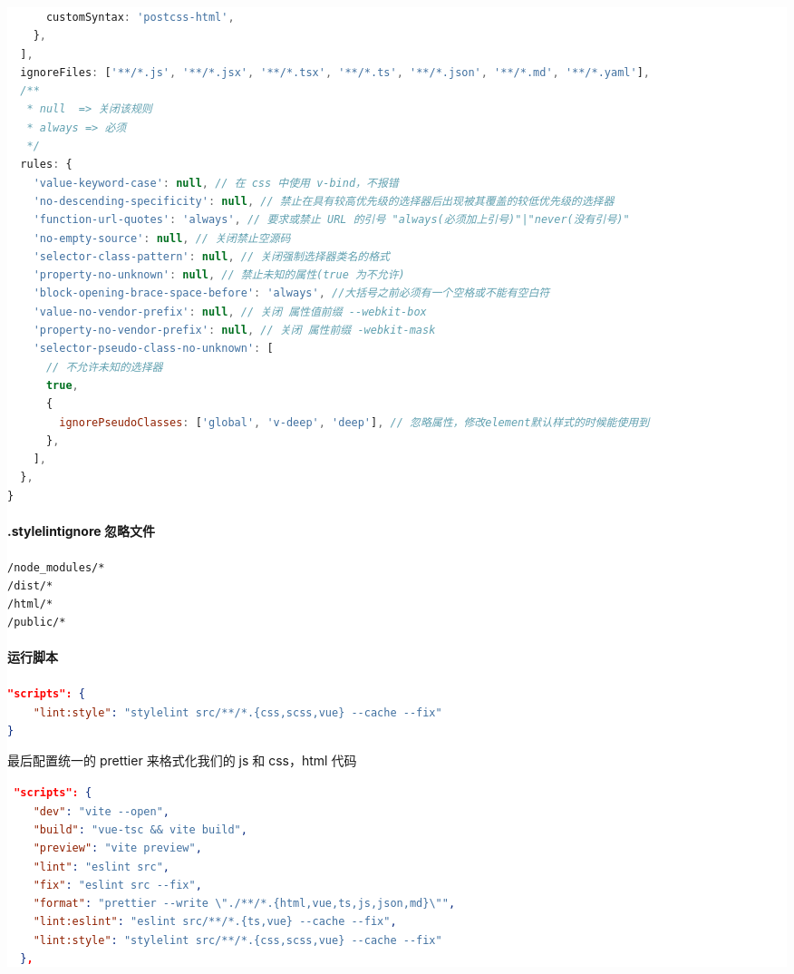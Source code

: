 ```javascript
      customSyntax: 'postcss-html',
    },
  ],
  ignoreFiles: ['**/*.js', '**/*.jsx', '**/*.tsx', '**/*.ts', '**/*.json', '**/*.md', '**/*.yaml'],
  /**
   * null  => 关闭该规则
   * always => 必须
   */
  rules: {
    'value-keyword-case': null, // 在 css 中使用 v-bind，不报错
    'no-descending-specificity': null, // 禁止在具有较高优先级的选择器后出现被其覆盖的较低优先级的选择器
    'function-url-quotes': 'always', // 要求或禁止 URL 的引号 "always(必须加上引号)"|"never(没有引号)"
    'no-empty-source': null, // 关闭禁止空源码
    'selector-class-pattern': null, // 关闭强制选择器类名的格式
    'property-no-unknown': null, // 禁止未知的属性(true 为不允许)
    'block-opening-brace-space-before': 'always', //大括号之前必须有一个空格或不能有空白符
    'value-no-vendor-prefix': null, // 关闭 属性值前缀 --webkit-box
    'property-no-vendor-prefix': null, // 关闭 属性前缀 -webkit-mask
    'selector-pseudo-class-no-unknown': [
      // 不允许未知的选择器
      true,
      {
        ignorePseudoClasses: ['global', 'v-deep', 'deep'], // 忽略属性，修改element默认样式的时候能使用到
      },
    ],
  },
}
```

#### .stylelintignore 忽略文件

```
/node_modules/*
/dist/*
/html/*
/public/*
```

#### 运行脚本

```json
"scripts": {
	"lint:style": "stylelint src/**/*.{css,scss,vue} --cache --fix"
}
```

最后配置统一的 prettier 来格式化我们的 js 和 css，html 代码

```json
 "scripts": {
    "dev": "vite --open",
    "build": "vue-tsc && vite build",
    "preview": "vite preview",
    "lint": "eslint src",
    "fix": "eslint src --fix",
    "format": "prettier --write \"./**/*.{html,vue,ts,js,json,md}\"",
    "lint:eslint": "eslint src/**/*.{ts,vue} --cache --fix",
    "lint:style": "stylelint src/**/*.{css,scss,vue} --cache --fix"
  },
```
